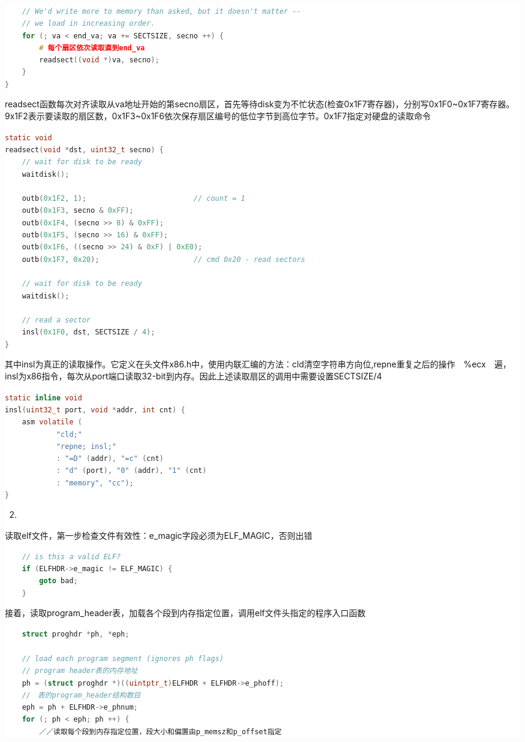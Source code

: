 ``` c
    // We'd write more to memory than asked, but it doesn't matter --
    // we load in increasing order.
    for (; va < end_va; va += SECTSIZE, secno ++) {
     	# 每个扇区依次读取直到end_va
     	readsect((void *)va, secno);
    }
}

```
readsect函数每次对齐读取从va地址开始的第secno扇区，首先等待disk变为不忙状态(检查0x1F7寄存器)，分别写0x1F0\~0x1F7寄存器。9x1F2表示要读取的扇区数，0x1F3~0x1F6依次保存扇区编号的低位字节到高位字节。0x1F7指定对硬盘的读取命令
``` c
static void
readsect(void *dst, uint32_t secno) {
    // wait for disk to be ready
    waitdisk();

    outb(0x1F2, 1);                         // count = 1
    outb(0x1F3, secno & 0xFF);
    outb(0x1F4, (secno >> 8) & 0xFF);
    outb(0x1F5, (secno >> 16) & 0xFF);
    outb(0x1F6, ((secno >> 24) & 0xF) | 0xE0);
    outb(0x1F7, 0x20);                      // cmd 0x20 - read sectors

    // wait for disk to be ready
    waitdisk();

    // read a sector
    insl(0x1F0, dst, SECTSIZE / 4);
}
```
其中insl为真正的读取操作。它定义在头文件x86.h中，使用内联汇编的方法：cld清空字符串方向位,repne重复之后的操作　%ecx　遍，　insl为x86指令，每次从port端口读取32-bit到内存。因此上述读取扇区的调用中需要设置SECTSIZE/4
``` c
static inline void
insl(uint32_t port, void *addr, int cnt) {
    asm volatile (
            "cld;"
            "repne; insl;"
            : "=D" (addr), "=c" (cnt)
            : "d" (port), "0" (addr), "1" (cnt)
            : "memory", "cc");
}

```
2)
读取elf文件，第一步检查文件有效性：e_magic字段必须为ELF_MAGIC，否则出错
``` c
    // is this a valid ELF?
    if (ELFHDR->e_magic != ELF_MAGIC) {
        goto bad;
    }
```
接着，读取program_header表，加载各个段到内存指定位置，调用elf文件头指定的程序入口函数
``` c
    struct proghdr *ph, *eph;

    // load each program segment (ignores ph flags)
	// program header表的内存地址
	ph = (struct proghdr *)((uintptr_t)ELFHDR + ELFHDR->e_phoff);
    //　表的program_header结构数目
    eph = ph + ELFHDR->e_phnum;
    for (; ph < eph; ph ++) {
        ／／读取每个段到内存指定位置，段大小和偏置由p_memsz和p_offset指定
```